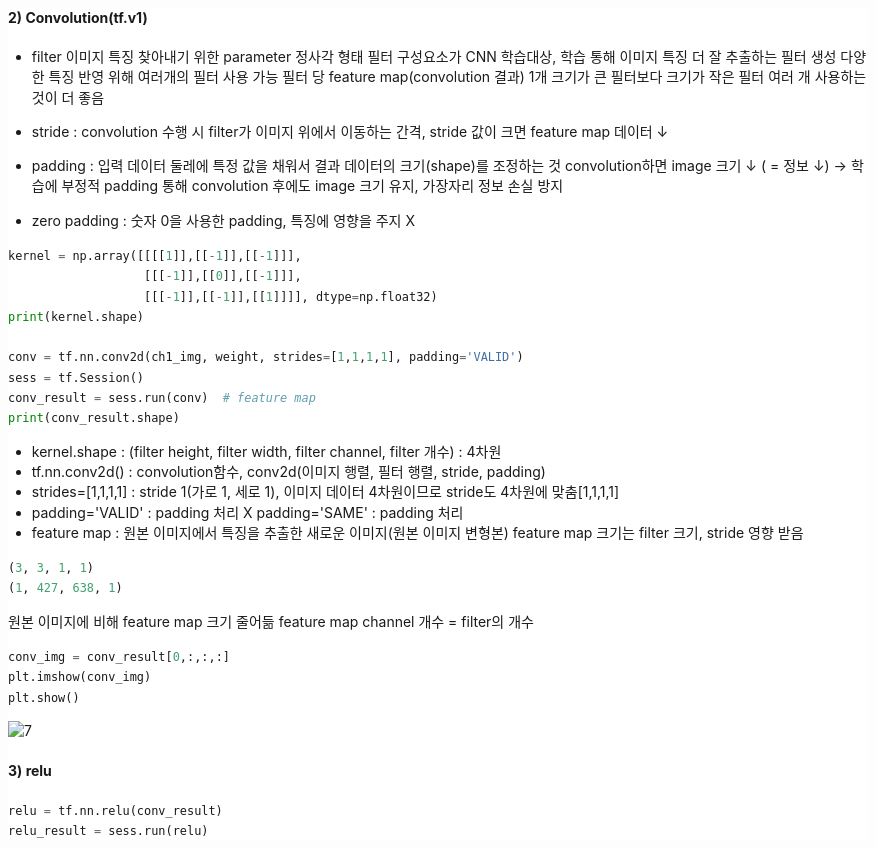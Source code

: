 #### 2) Convolution(tf.v1)

* filter
  이미지 특징 찾아내기 위한 parameter
  정사각 형태
  필터 구성요소가 CNN 학습대상, 학습 통해 이미지 특징 더 잘 추출하는 필터 생성
  다양한 특징 반영 위해 여러개의 필터 사용 가능
  필터 당 feature map(convolution 결과) 1개
  크기가 큰 필터보다 크기가 작은 필터 여러 개 사용하는 것이 더 좋음

* stride : convolution 수행 시 filter가 이미지 위에서 이동하는 간격, stride 값이 크면  feature map 데이터 ↓

* padding : 입력 데이터 둘레에 특정 값을 채워서 결과 데이터의 크기(shape)를 조정하는 것
                    convolution하면 image 크기 ↓ ( = 정보 ↓) → 학습에 부정적
                    padding 통해 convolution 후에도 image 크기 유지, 가장자리 정보 손실 방지
* zero padding : 숫자 0을 사용한 padding, 특징에 영향을 주지 X

```python
kernel = np.array([[[[1]],[[-1]],[[-1]]],
                   [[[-1]],[[0]],[[-1]]],
                   [[[-1]],[[-1]],[[1]]]], dtype=np.float32)
print(kernel.shape)

conv = tf.nn.conv2d(ch1_img, weight, strides=[1,1,1,1], padding='VALID')
sess = tf.Session()
conv_result = sess.run(conv)  # feature map
print(conv_result.shape)
```

* kernel.shape : (filter height, filter width, filter channel, filter 개수) : 4차원
* tf.nn.conv2d() : convolution함수, conv2d(이미지 행렬, 필터 행렬, stride, padding)
* strides=[1,1,1,1] : stride 1(가로 1, 세로 1), 이미지 데이터 4차원이므로 stride도 4차원에 맞춤[1,1,1,1]
* padding='VALID' : padding 처리 X
  padding='SAME' : padding 처리
* feature map : 원본 이미지에서 특징을 추출한 새로운 이미지(원본 이미지 변형본)
                                                  feature map 크기는 filter 크기, stride 영향 받음

```python
(3, 3, 1, 1) 
(1, 427, 638, 1)
```

원본 이미지에 비해 feature map 크기 줄어듦
feature map channel 개수 = filter의 개수

```python
conv_img = conv_result[0,:,:,:]
plt.imshow(conv_img) 
plt.show()	
```

![7](https://user-images.githubusercontent.com/72610879/112251089-f4380c00-8c9d-11eb-85f2-1bc59cdd848d.png)

#### 3) relu

```python
relu = tf.nn.relu(conv_result)
relu_result = sess.run(relu)
```
